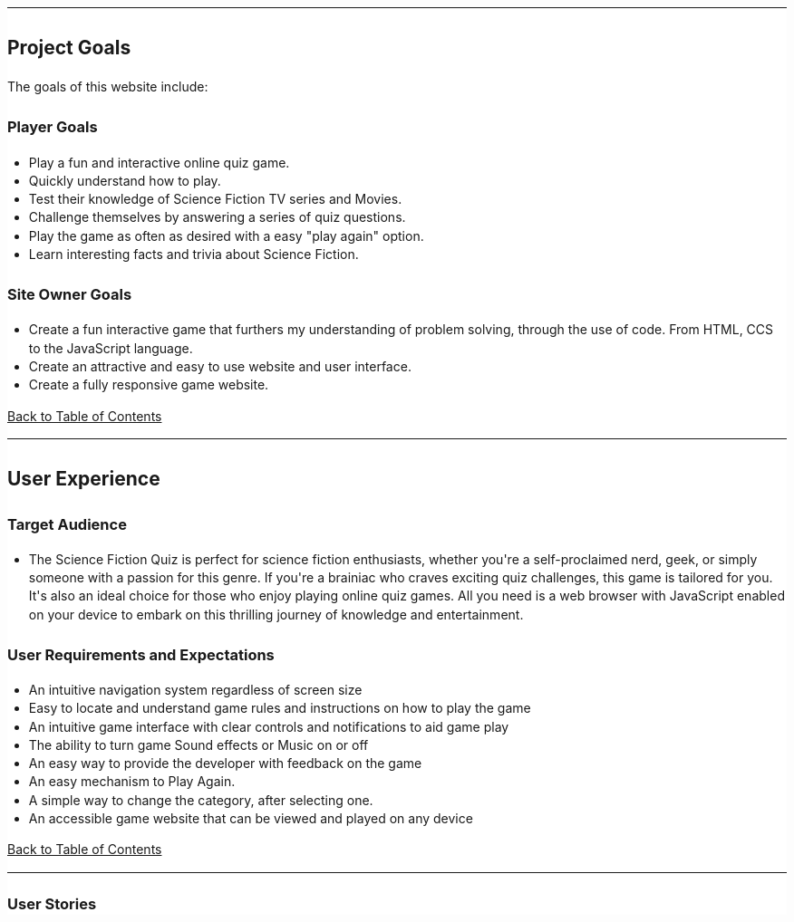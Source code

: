 ___

## Project Goals

The goals of this website include:

### Player Goals

- Play a fun and interactive online quiz game.
- Quickly understand how to play.
- Test their knowledge of Science Fiction TV series and Movies.
- Challenge themselves by answering a series of quiz questions.
- Play the game as often as desired with a easy "play again" option.
- Learn interesting facts and trivia about Science Fiction.

### Site Owner Goals

- Create a fun interactive game that furthers my understanding of problem solving, through the use of code. From HTML, CCS to the JavaScript language.
- Create an attractive and easy to use website and user interface.
- Create a fully responsive game website.

[Back to Table of Contents](#table-of-contents)

___

## User Experience

### Target Audience

- The Science Fiction Quiz is perfect for science fiction enthusiasts, whether you're a self-proclaimed nerd, geek, or simply someone with a passion for this genre. If you're a brainiac who craves exciting quiz challenges, this game is tailored for you. It's also an ideal choice for those who enjoy playing online quiz games. All you need is a web browser with JavaScript enabled on your device to embark on this thrilling journey of knowledge and entertainment.

### User Requirements and Expectations

- An intuitive navigation system regardless of screen size
- Easy to locate and understand game rules and instructions on how to play the game
- An intuitive game interface with clear controls and notifications to aid game play
- The ability to turn game Sound effects or Music on or off
- An easy way to provide the developer with feedback on the game
- An easy mechanism to Play Again.
- A simple way to change the category, after selecting one.
- An accessible game website that can be viewed and played on any device

[Back to Table of Contents](#table-of-contents)

___

### User Stories
